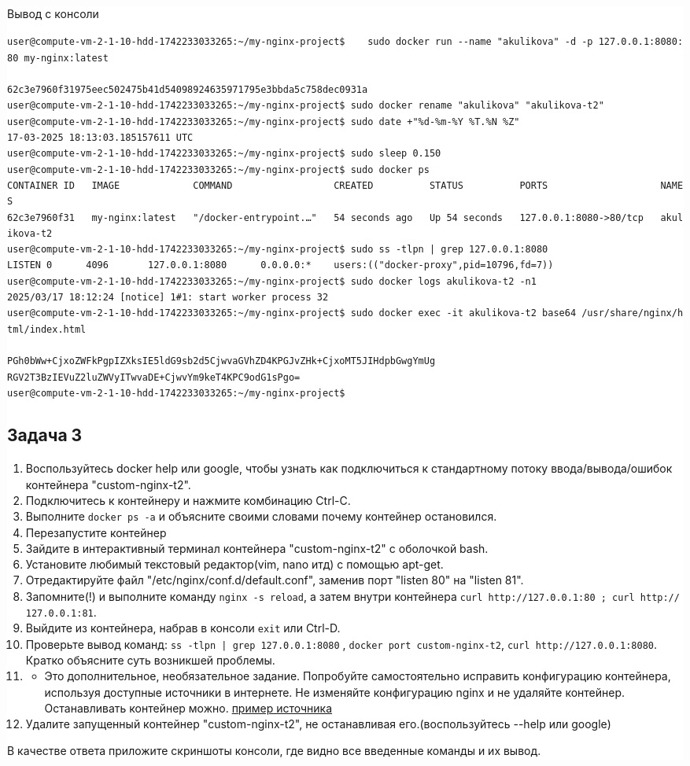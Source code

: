 Вывод с консоли

```
user@compute-vm-2-1-10-hdd-1742233033265:~/my-nginx-project$    sudo docker run --name "akulikova" -d -p 127.0.0.1:8080:80 my-nginx:latest

62c3e7960f31975eec502475b41d54098924635971795e3bbda5c758dec0931a
user@compute-vm-2-1-10-hdd-1742233033265:~/my-nginx-project$ sudo docker rename "akulikova" "akulikova-t2"
user@compute-vm-2-1-10-hdd-1742233033265:~/my-nginx-project$ sudo date +"%d-%m-%Y %T.%N %Z"
17-03-2025 18:13:03.185157611 UTC
user@compute-vm-2-1-10-hdd-1742233033265:~/my-nginx-project$ sudo sleep 0.150
user@compute-vm-2-1-10-hdd-1742233033265:~/my-nginx-project$ sudo docker ps
CONTAINER ID   IMAGE             COMMAND                  CREATED          STATUS          PORTS                    NAMES
62c3e7960f31   my-nginx:latest   "/docker-entrypoint.…"   54 seconds ago   Up 54 seconds   127.0.0.1:8080->80/tcp   akulikova-t2
user@compute-vm-2-1-10-hdd-1742233033265:~/my-nginx-project$ sudo ss -tlpn | grep 127.0.0.1:8080
LISTEN 0      4096       127.0.0.1:8080      0.0.0.0:*    users:(("docker-proxy",pid=10796,fd=7))
user@compute-vm-2-1-10-hdd-1742233033265:~/my-nginx-project$ sudo docker logs akulikova-t2 -n1
2025/03/17 18:12:24 [notice] 1#1: start worker process 32
user@compute-vm-2-1-10-hdd-1742233033265:~/my-nginx-project$ sudo docker exec -it akulikova-t2 base64 /usr/share/nginx/html/index.html

PGh0bWw+CjxoZWFkPgpIZXksIE5ldG9sb2d5CjwvaGVhZD4KPGJvZHk+CjxoMT5JIHdpbGwgYmUg
RGV2T3BzIEVuZ2luZWVyITwvaDE+CjwvYm9keT4KPC9odG1sPgo=
user@compute-vm-2-1-10-hdd-1742233033265:~/my-nginx-project$
```

## Задача 3

1. Воспользуйтесь docker help или google, чтобы узнать как подключиться к стандартному потоку ввода/вывода/ошибок контейнера "custom-nginx-t2".
2. Подключитесь к контейнеру и нажмите комбинацию Ctrl-C.
3. Выполните `docker ps -a` и объясните своими словами почему контейнер остановился.
4. Перезапустите контейнер
5. Зайдите в интерактивный терминал контейнера "custom-nginx-t2" с оболочкой bash.
6. Установите любимый текстовый редактор(vim, nano итд) с помощью apt-get.
7. Отредактируйте файл "/etc/nginx/conf.d/default.conf", заменив порт "listen 80" на "listen 81".
8. Запомните(!) и выполните команду `nginx -s reload`, а затем внутри контейнера `curl http://127.0.0.1:80 ; curl http://127.0.0.1:81`.
9. Выйдите из контейнера, набрав в консоли `exit` или Ctrl-D.
10. Проверьте вывод команд: `ss -tlpn | grep 127.0.0.1:8080` , `docker port custom-nginx-t2`, `curl http://127.0.0.1:8080`. Кратко объясните суть возникшей проблемы.
11. - Это дополнительное, необязательное задание. Попробуйте самостоятельно исправить конфигурацию контейнера, используя доступные источники в интернете. Не изменяйте конфигурацию nginx и не удаляйте контейнер. Останавливать контейнер можно. [пример источника](https://www.baeldung.com/linux/assign-port-docker-container)
12. Удалите запущенный контейнер "custom-nginx-t2", не останавливая его.(воспользуйтесь --help или google)

В качестве ответа приложите скриншоты консоли, где видно все введенные команды и их вывод.
